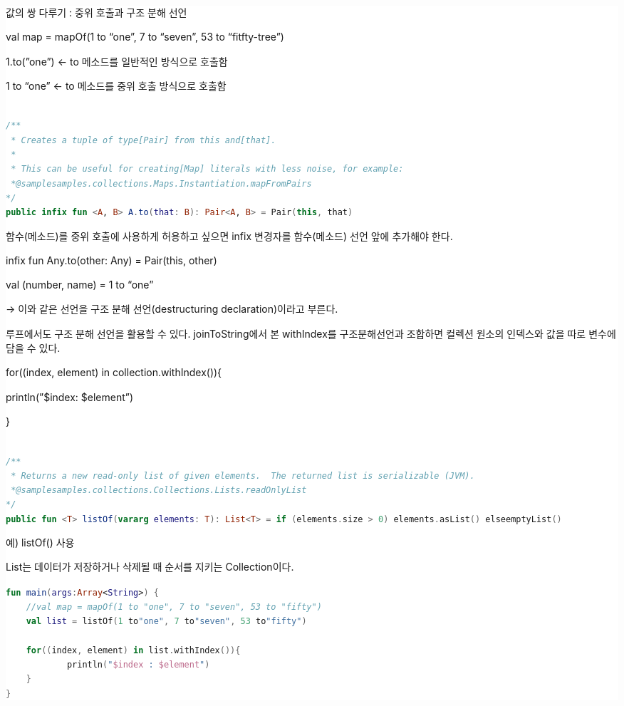 값의 쌍 다루기 : 중위 호출과 구조 분해 선언

val map = mapOf(1 to “one”, 7 to “seven”, 53 to “fitfty-tree”)

1.to(”one”) ← to 메소드를 일반적인 방식으로 호출함

1 to “one” ← to 메소드를 중위 호출 방식으로 호출함

```kotlin

/**
 * Creates a tuple of type[Pair] from this and[that].
 *
 * This can be useful for creating[Map] literals with less noise, for example:
 *@samplesamples.collections.Maps.Instantiation.mapFromPairs
*/
public infix fun <A, B> A.to(that: B): Pair<A, B> = Pair(this, that)
```

함수(메소드)를 중위 호출에 사용하게 허용하고 싶으면 infix 변경자를 함수(메소드) 선언 앞에 추가해야 한다.

infix fun Any.to(other: Any) = Pair(this, other)

val (number, name) = 1 to “one”

→ 이와 같은 선언을 구조 분해 선언(destructuring declaration)이라고 부른다.

루프에서도 구조 분해 선언을 활용할 수 있다. joinToString에서 본 withIndex를 구조분해선언과 조합하면 컬렉션 원소의 인덱스와 값을 따로 변수에 담을 수 있다.

for((index, element) in collection.withIndex()){

  println(”$index: $element”)

}

```kotlin

/**
 * Returns a new read-only list of given elements.  The returned list is serializable (JVM).
 *@samplesamples.collections.Collections.Lists.readOnlyList
*/
public fun <T> listOf(vararg elements: T): List<T> = if (elements.size > 0) elements.asList() elseemptyList()
```

예) listOf() 사용

List는 데이터가 저장하거나 삭제될 때 순서를 지키는 Collection이다.

```kotlin
fun main(args:Array<String>) {
    //val map = mapOf(1 to "one", 7 to "seven", 53 to "fifty")
    val list = listOf(1 to"one", 7 to"seven", 53 to"fifty")

    for((index, element) in list.withIndex()){
			println("$index : $element")
    }
}
```
